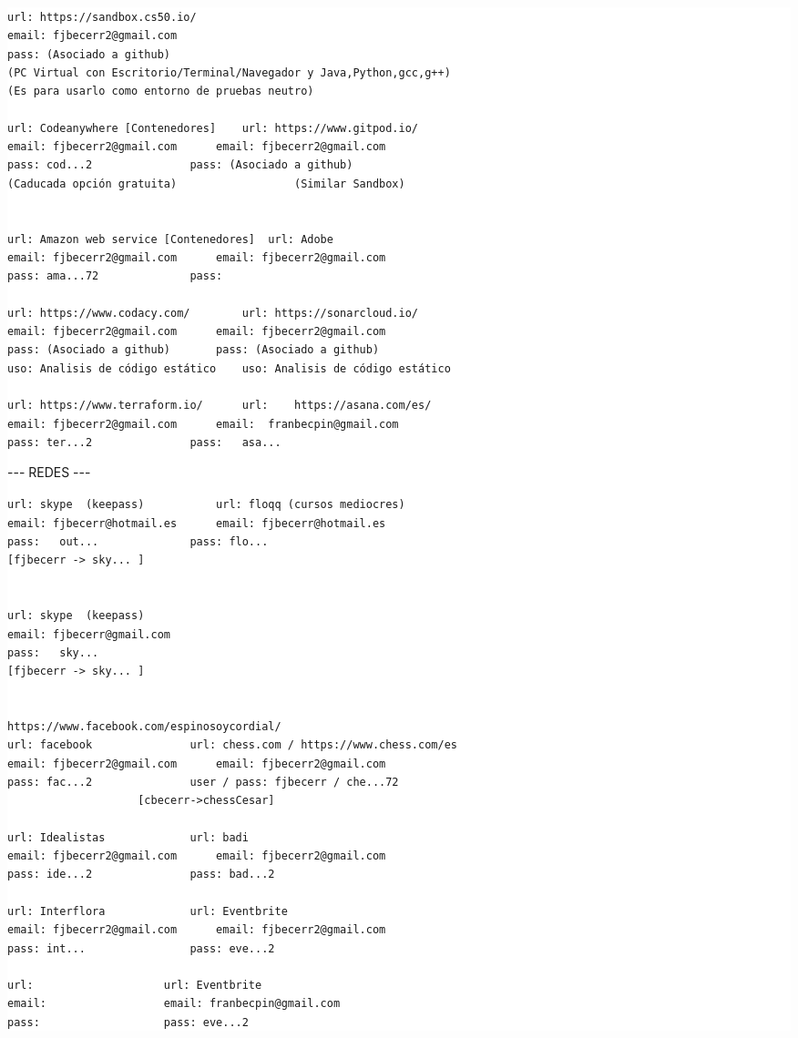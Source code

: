 	url: https://sandbox.cs50.io/		
	email: fjbecerr2@gmail.com		
	pass: (Asociado a github)		
	(PC Virtual con Escritorio/Terminal/Navegador y Java,Python,gcc,g++)
	(Es para usarlo como entorno de pruebas neutro)

	url: Codeanywhere [Contenedores]	url: https://www.gitpod.io/
	email: fjbecerr2@gmail.com		email: fjbecerr2@gmail.com
	pass: cod...2				pass: (Asociado a github)
	(Caducada opción gratuita)					(Similar Sandbox)

	
	url: Amazon web service	[Contenedores]	url: Adobe
	email: fjbecerr2@gmail.com		email: fjbecerr2@gmail.com
	pass: ama...72				pass:
	
	url: https://www.codacy.com/		url: https://sonarcloud.io/
	email: fjbecerr2@gmail.com		email: fjbecerr2@gmail.com
	pass: (Asociado a github)		pass: (Asociado a github)
	uso: Analisis de código estático	uso: Analisis de código estático

	url: https://www.terraform.io/		url:	https://asana.com/es/
	email: fjbecerr2@gmail.com		email:	franbecpin@gmail.com
	pass: ter...2				pass:	asa...


--- REDES ---
	
	url: skype	(keepass)			url: floqq (cursos mediocres)			
	email: fjbecerr@hotmail.es		email: fjbecerr@hotmail.es	
	pass:	out...				pass: flo...
	[fjbecerr -> sky... ]		

	
	url: skype	(keepass)						
	email: fjbecerr@gmail.com			
	pass:	sky...				
	[fjbecerr -> sky... ]		


	https://www.facebook.com/espinosoycordial/
	url: facebook				url: chess.com / https://www.chess.com/es
	email: fjbecerr2@gmail.com		email: fjbecerr2@gmail.com
	pass: fac...2				user / pass: fjbecerr / che...72
						[cbecerr->chessCesar]
	
	url: Idealistas				url: badi				
	email: fjbecerr2@gmail.com		email: fjbecerr2@gmail.com
	pass: ide...2				pass: bad...2

	url: Interflora				url: Eventbrite
	email: fjbecerr2@gmail.com		email: fjbecerr2@gmail.com
	pass: int...				pass: eve...2
	
	url:					url: Eventbrite
	email:					email: franbecpin@gmail.com
	pass:					pass: eve...2
		